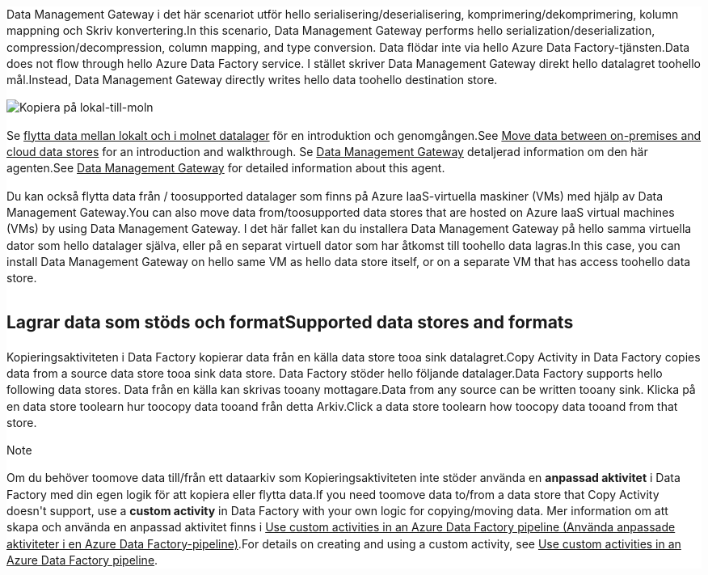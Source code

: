 <span data-ttu-id="43e8e-129">Data Management Gateway i det här scenariot utför hello serialisering/deserialisering, komprimering/dekomprimering, kolumn mappning och Skriv konvertering.</span><span class="sxs-lookup"><span data-stu-id="43e8e-129">In this scenario, Data Management Gateway performs hello serialization/deserialization, compression/decompression, column mapping, and type conversion.</span></span> <span data-ttu-id="43e8e-130">Data flödar inte via hello Azure Data Factory-tjänsten.</span><span class="sxs-lookup"><span data-stu-id="43e8e-130">Data does not flow through hello Azure Data Factory service.</span></span> <span data-ttu-id="43e8e-131">I stället skriver Data Management Gateway direkt hello datalagret toohello mål.</span><span class="sxs-lookup"><span data-stu-id="43e8e-131">Instead, Data Management Gateway directly writes hello data toohello destination store.</span></span>

![Kopiera på lokal-till-moln](./media/data-factory-data-movement-activities/onprem-to-cloud.png)

<span data-ttu-id="43e8e-133">Se [flytta data mellan lokalt och i molnet datalager](data-factory-move-data-between-onprem-and-cloud.md) för en introduktion och genomgången.</span><span class="sxs-lookup"><span data-stu-id="43e8e-133">See [Move data between on-premises and cloud data stores](data-factory-move-data-between-onprem-and-cloud.md) for an introduction and walkthrough.</span></span> <span data-ttu-id="43e8e-134">Se [Data Management Gateway](data-factory-data-management-gateway.md) detaljerad information om den här agenten.</span><span class="sxs-lookup"><span data-stu-id="43e8e-134">See [Data Management Gateway](data-factory-data-management-gateway.md) for detailed information about this agent.</span></span>

<span data-ttu-id="43e8e-135">Du kan också flytta data från / toosupported datalager som finns på Azure IaaS-virtuella maskiner (VMs) med hjälp av Data Management Gateway.</span><span class="sxs-lookup"><span data-stu-id="43e8e-135">You can also move data from/toosupported data stores that are hosted on Azure IaaS virtual machines (VMs) by using Data Management Gateway.</span></span> <span data-ttu-id="43e8e-136">I det här fallet kan du installera Data Management Gateway på hello samma virtuella dator som hello datalager själva, eller på en separat virtuell dator som har åtkomst till toohello data lagras.</span><span class="sxs-lookup"><span data-stu-id="43e8e-136">In this case, you can install Data Management Gateway on hello same VM as hello data store itself, or on a separate VM that has access toohello data store.</span></span>

## <a name="supported-data-stores-and-formats"></a><span data-ttu-id="43e8e-137">Lagrar data som stöds och format</span><span class="sxs-lookup"><span data-stu-id="43e8e-137">Supported data stores and formats</span></span>
<span data-ttu-id="43e8e-138">Kopieringsaktiviteten i Data Factory kopierar data från en källa data store tooa sink datalagret.</span><span class="sxs-lookup"><span data-stu-id="43e8e-138">Copy Activity in Data Factory copies data from a source data store tooa sink data store.</span></span> <span data-ttu-id="43e8e-139">Data Factory stöder hello följande datalager.</span><span class="sxs-lookup"><span data-stu-id="43e8e-139">Data Factory supports hello following data stores.</span></span> <span data-ttu-id="43e8e-140">Data från en källa kan skrivas tooany mottagare.</span><span class="sxs-lookup"><span data-stu-id="43e8e-140">Data from any source can be written tooany sink.</span></span> <span data-ttu-id="43e8e-141">Klicka på en data store toolearn hur toocopy data tooand från detta Arkiv.</span><span class="sxs-lookup"><span data-stu-id="43e8e-141">Click a data store toolearn how toocopy data tooand from that store.</span></span>

> [!NOTE] 
> <span data-ttu-id="43e8e-142">Om du behöver toomove data till/från ett dataarkiv som Kopieringsaktiviteten inte stöder använda en **anpassad aktivitet** i Data Factory med din egen logik för att kopiera eller flytta data.</span><span class="sxs-lookup"><span data-stu-id="43e8e-142">If you need toomove data to/from a data store that Copy Activity doesn't support, use a **custom activity** in Data Factory with your own logic for copying/moving data.</span></span> <span data-ttu-id="43e8e-143">Mer information om att skapa och använda en anpassad aktivitet finns i [Use custom activities in an Azure Data Factory pipeline (Använda anpassade aktiviteter i en Azure Data Factory-pipeline)](data-factory-use-custom-activities.md).</span><span class="sxs-lookup"><span data-stu-id="43e8e-143">For details on creating and using a custom activity, see [Use custom activities in an Azure Data Factory pipeline](data-factory-use-custom-activities.md).</span></span>
